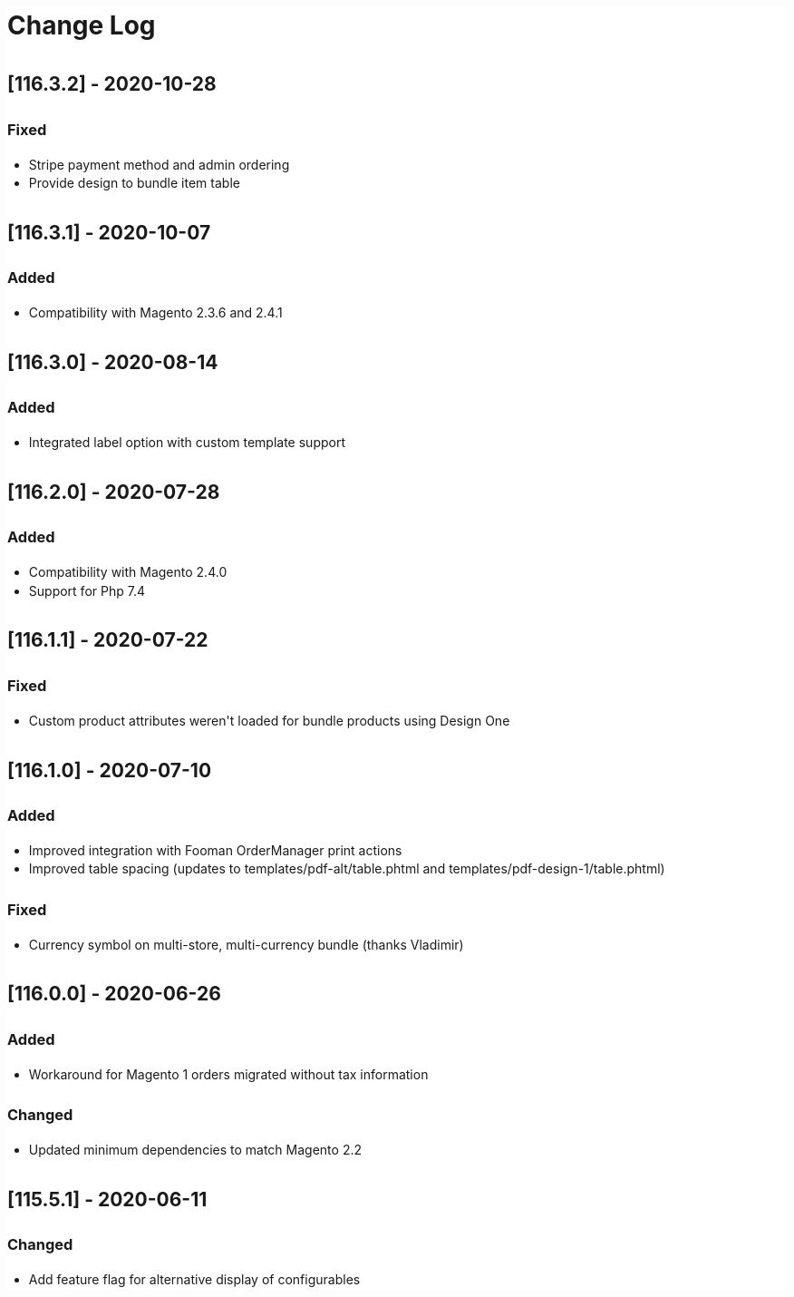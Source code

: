 # Change Log

## [116.3.2] - 2020-10-28
### Fixed
- Stripe payment method and admin ordering
- Provide design to bundle item table

## [116.3.1] - 2020-10-07
### Added
- Compatibility with Magento 2.3.6 and 2.4.1

## [116.3.0] - 2020-08-14
### Added
- Integrated label option with custom template support

## [116.2.0] - 2020-07-28
### Added
- Compatibility with Magento 2.4.0
- Support for Php 7.4

## [116.1.1] - 2020-07-22
### Fixed
- Custom product attributes weren't loaded for bundle products using Design One

## [116.1.0] - 2020-07-10
### Added
- Improved integration with Fooman OrderManager print actions
- Improved table spacing (updates to templates/pdf-alt/table.phtml and templates/pdf-design-1/table.phtml)
### Fixed
- Currency symbol on multi-store, multi-currency bundle (thanks Vladimir)

## [116.0.0] - 2020-06-26
### Added
- Workaround for Magento 1 orders migrated without tax information
### Changed
- Updated minimum dependencies to match Magento 2.2

## [115.5.1] - 2020-06-11
### Changed
- Add feature flag for alternative display of configurables
